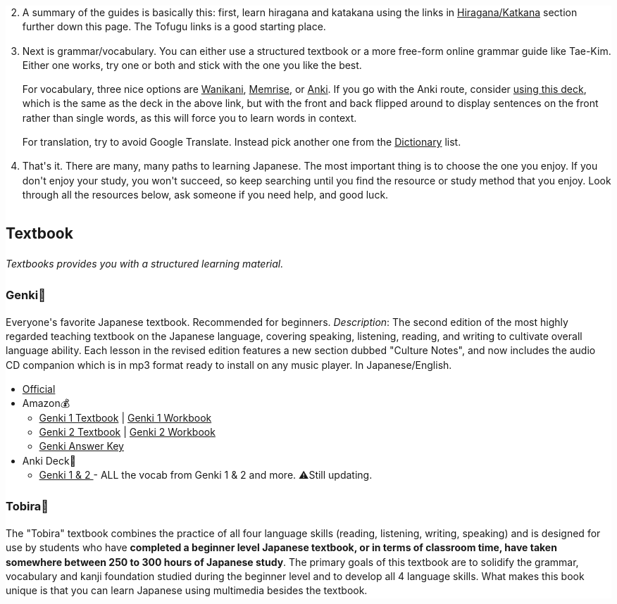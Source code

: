 2. A summary of the guides is basically this:  first, learn hiragana and katakana using the links in [Hiragana/Katkana](#hiragana-and-katakana) section further down this page.  The Tofugu links is a good starting place.

3. Next is grammar/vocabulary.  You can either use a structured textbook or a more free-form online grammar guide like Tae-Kim.  Either one works, try one or both and stick with the one you like the best.  

	For vocabulary, three nice options are [Wanikani](https://www.wanikani.com/), [Memrise](https://www.memrise.com/), or [Anki](https://djtguide.neocities.org/anki.html).  If you go with the Anki route, consider [using this deck](https://docs.google.com/document/d/1zyyuiWkiz2IF2CCROeJebl8mgRdHBqNfS5D7MFjDTzE/edit), which is the same as the deck in the above link, but with the front and back flipped around to display sentences on the front rather than single words, as this will force you to learn words in context.

	For translation, try to avoid Google Translate.  Instead pick another one from the [Dictionary](#dictionary) list.

4. That's it.  There are many, many paths to learning Japanese.  The most important thing is to choose the one you enjoy.  If you don't enjoy your study, you won't succeed, so keep searching until you find the resource or study method that you enjoy.  Look through all the resources below, ask someone if you need help, and good luck.

## Textbook

*Textbooks provides you with a structured learning material.*

### Genki:baby:

Everyone's favorite Japanese textbook. Recommended for beginners. 
*Description*: The second edition of the most highly regarded teaching textbook on the Japanese language, covering speaking, listening, reading, and writing to cultivate overall language ability. Each lesson in the revised edition features a new section dubbed "Culture Notes", and now includes the audio CD companion which is in mp3 format ready to install on any music player. In Japanese/English.

* [Official](http://genki.japantimes.co.jp/index_en)
* Amazon:moneybag:
	* [Genki 1 Textbook](http://amzn.to/2sWHdZH) | [Genki 1 Workbook](http://amzn.to/2sWRsgR)
	* [Genki 2 Textbook](http://amzn.to/2uqnJBh) | [Genki 2 Workbook](http://amzn.to/2sX7RBQ)
	* [Genki Answer Key](http://amzn.to/2sX4ZF8)
* Anki Deck:card_index:
	* [Genki 1 & 2 ](https://ankiweb.net/shared/info/1132238466) - ALL the vocab from Genki 1 & 2 and more. :warning:Still updating.

### Tobira:man:

The "Tobira" textbook combines the practice of all four language skills (reading, listening, writing, speaking) and is designed for use by students who have **completed a beginner level Japanese textbook, or in terms of classroom time, have taken somewhere between 250 to 300 hours of Japanese study**.
The primary goals of this textbook are to solidify the grammar, vocabulary and kanji foundation studied during the beginner level and to develop all 4 language skills. What makes this book unique is that you can learn Japanese using multimedia besides the textbook.
